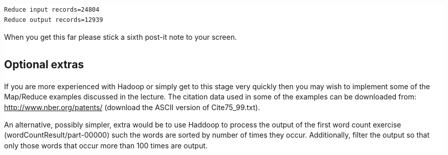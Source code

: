     Reduce input records=24804
    Reduce output records=12939

When you get this far please stick a sixth post-it note to your screen.

Optional extras
---------------

If you are more experienced with Hadoop or simply get to this stage very quickly then you may wish to implement some of the Map/Reduce examples discussed in the lecture.  The citation data used in some of the examples can be downloaded from: http://www.nber.org/patents/ (download the ASCII version of Cite75_99.txt).

An alternative, possibly simpler, extra would be to use Haddoop to process the output of the first word count exercise (wordCountResult/part-00000) such the words are sorted by number of times they occur.  Additionally, filter the output so that only those words that occur more than 100 times are output.